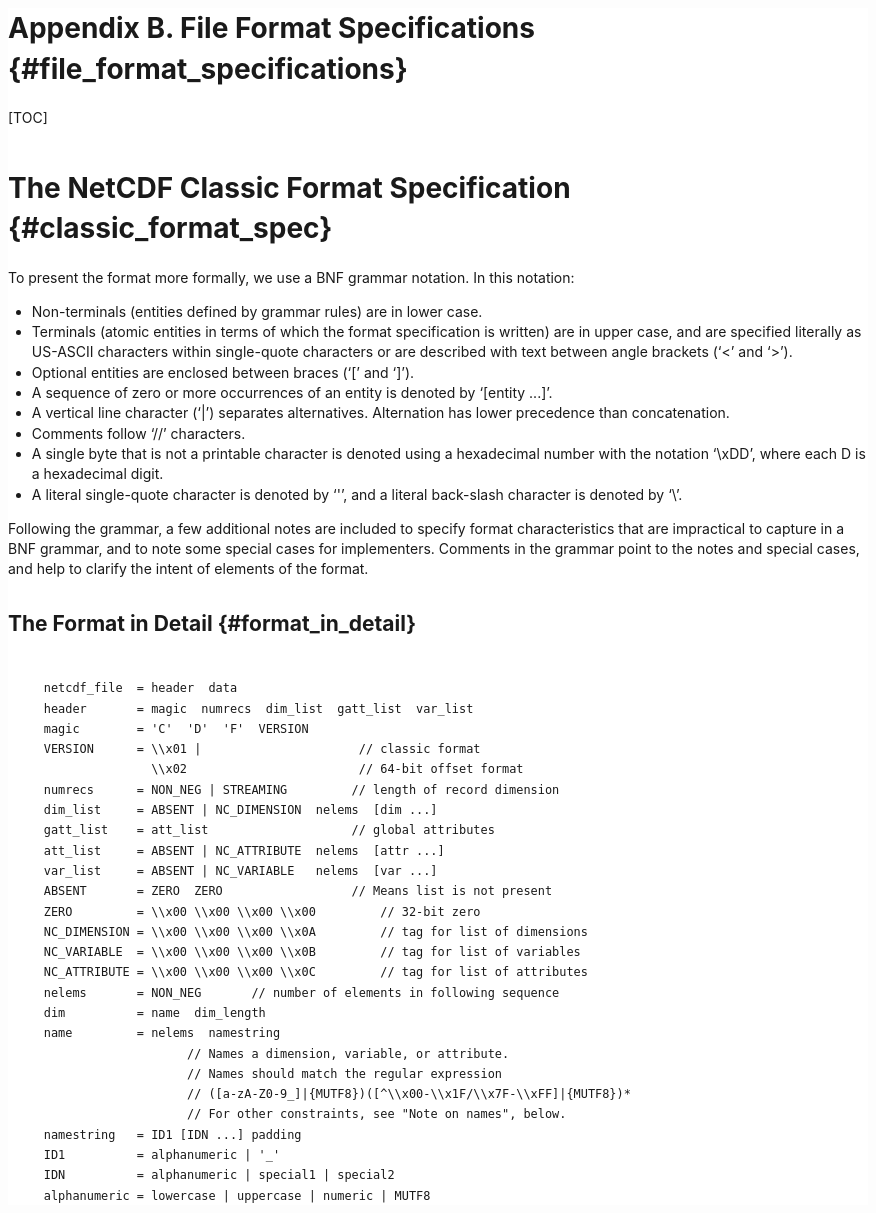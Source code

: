 Appendix B. File Format Specifications {#file_format_specifications}
=======================================

[TOC]

# The NetCDF Classic Format Specification {#classic_format_spec}

To present the format more formally, we use a BNF grammar notation.
In this notation:

- Non-terminals (entities defined by grammar rules) are in lower case.
- Terminals (atomic entities in terms of which the format
specification is written) are in upper case, and are specified
literally as US-ASCII characters within single-quote characters or are
described with text between angle brackets (‘\<’ and ‘\>’).
- Optional entities are enclosed between braces (‘[’ and ‘]’).
- A sequence of zero or more occurrences of an entity is denoted by
  ‘[entity ...]’.
- A vertical line character (‘|’) separates alternatives. Alternation
  has lower precedence than concatenation.
- Comments follow ‘//’ characters.
- A single byte that is not a printable character is denoted using a
hexadecimal number with the notation ‘\\xDD’, where each D is a
hexadecimal digit.
- A literal single-quote character is denoted by ‘\'’, and a literal
back-slash character is denoted by ‘\\’.

Following the grammar, a few additional notes are included to specify format characteristics that are impractical to capture in a BNF
grammar, and to note some special cases for implementers.
Comments in the grammar point to the notes and special cases, and help to clarify the intent of elements of the format.

## The Format in Detail {#format_in_detail}

````

     netcdf_file  = header  data
     header       = magic  numrecs  dim_list  gatt_list  var_list
     magic        = 'C'  'D'  'F'  VERSION
     VERSION      = \\x01 |                      // classic format
                    \\x02                        // 64-bit offset format
     numrecs      = NON_NEG | STREAMING         // length of record dimension
     dim_list     = ABSENT | NC_DIMENSION  nelems  [dim ...]
     gatt_list    = att_list                    // global attributes
     att_list     = ABSENT | NC_ATTRIBUTE  nelems  [attr ...]
     var_list     = ABSENT | NC_VARIABLE   nelems  [var ...]
     ABSENT       = ZERO  ZERO                  // Means list is not present
     ZERO         = \\x00 \\x00 \\x00 \\x00         // 32-bit zero
     NC_DIMENSION = \\x00 \\x00 \\x00 \\x0A         // tag for list of dimensions
     NC_VARIABLE  = \\x00 \\x00 \\x00 \\x0B         // tag for list of variables
     NC_ATTRIBUTE = \\x00 \\x00 \\x00 \\x0C         // tag for list of attributes
     nelems       = NON_NEG       // number of elements in following sequence
     dim          = name  dim_length
     name         = nelems  namestring
                         // Names a dimension, variable, or attribute.
                         // Names should match the regular expression
                         // ([a-zA-Z0-9_]|{MUTF8})([^\\x00-\\x1F/\\x7F-\\xFF]|{MUTF8})*
                         // For other constraints, see "Note on names", below.
     namestring   = ID1 [IDN ...] padding
     ID1          = alphanumeric | '_'
     IDN          = alphanumeric | special1 | special2
     alphanumeric = lowercase | uppercase | numeric | MUTF8
````